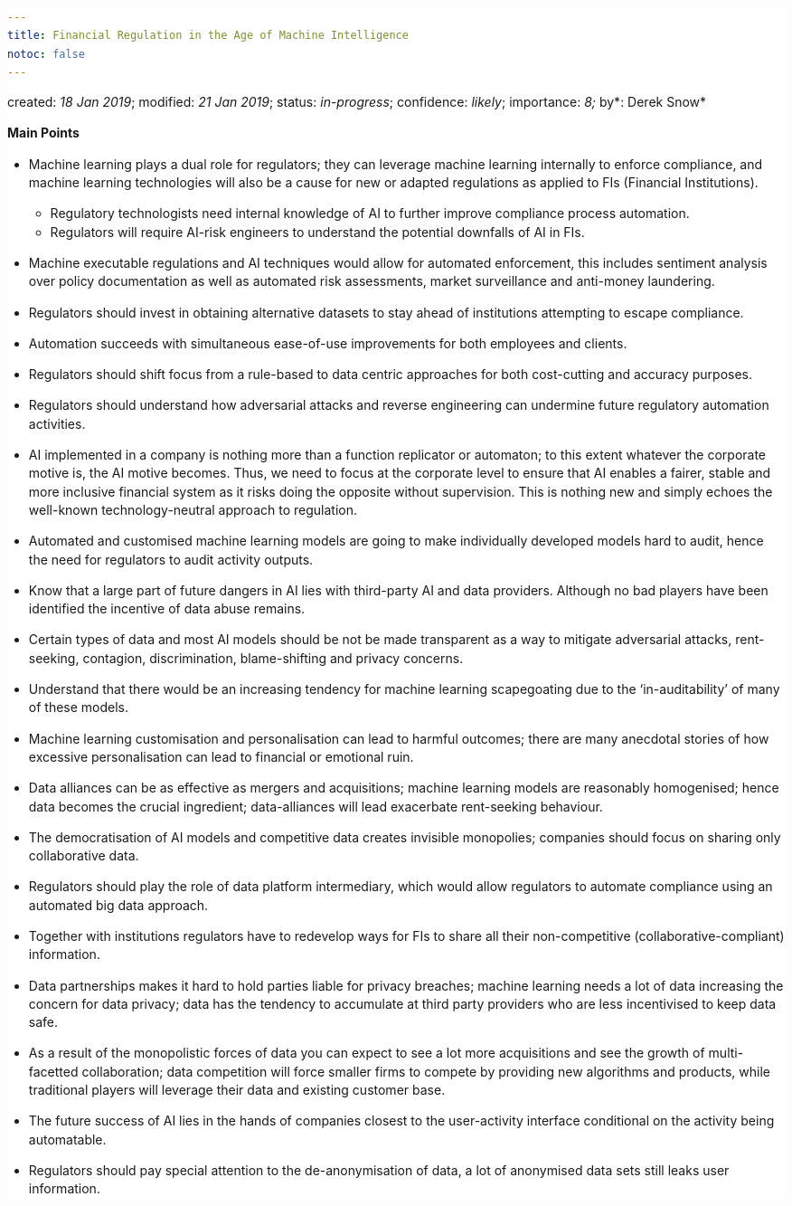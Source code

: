 ```yaml
---
title: Financial Regulation in the Age of Machine Intelligence
notoc: false
---
```


created: *18 Jan 2019*; modified: *21 Jan 2019*; status: *in-progress*; confidence: *likely*; importance: *8;* by*: Derek Snow*


**Main Points**
 

- Machine learning plays a dual role for regulators; they can leverage machine learning internally to enforce compliance, and machine learning technologies will also be a cause for new or adapted regulations as applied to FIs (Financial Institutions).
  - Regulatory technologists need internal knowledge of AI to further improve compliance process automation.      
  - Regulators will require AI-risk engineers to understand the potential downfalls of AI in FIs.


- Machine executable regulations and AI techniques would allow for automated enforcement, this includes sentiment analysis over policy documentation as well as automated risk assessments, market surveillance and anti-money laundering.
- Regulators should invest in obtaining alternative datasets to stay ahead of institutions attempting to escape compliance.
- Automation succeeds with simultaneous ease-of-use improvements for both employees and clients.
- Regulators should shift focus from a rule-based to data centric approaches for both cost-cutting and accuracy purposes.
- Regulators should understand how adversarial attacks and reverse engineering can undermine future regulatory automation activities.
- AI implemented in a company is nothing more than a function replicator or automaton; to this extent whatever the corporate motive is, the AI motive becomes. Thus, we need to focus at the corporate level to ensure that AI enables a fairer, stable and more inclusive financial system as it risks doing the opposite without supervision. This is nothing new and simply echoes the well-known technology-neutral approach to regulation.
- Automated and customised machine learning models are going to make individually developed models hard to audit, hence the need for regulators to audit activity outputs.
- Know that a large part of future dangers in AI lies with third-party AI and data providers. Although no bad players have been identified the incentive of data abuse remains. 
- Certain types of data and most AI models should be not be made transparent as a way to mitigate adversarial attacks, rent-seeking, contagion, discrimination, blame-shifting and privacy concerns.
- Understand that there would be an increasing tendency for machine learning scapegoating due to the ‘in-auditability’ of many of these models.
- Machine learning customisation and personalisation can lead to harmful outcomes; there are many anecdotal stories of how excessive personalisation can lead to financial or emotional ruin.
- Data alliances can be as effective as mergers and acquisitions; machine learning models are reasonably homogenised; hence data becomes the crucial ingredient; data-alliances will lead exacerbate rent-seeking behaviour.
- The democratisation of AI models and competitive data creates invisible monopolies; companies should focus on sharing only collaborative data.
- Regulators should play the role of data platform intermediary, which would allow regulators to automate compliance using an automated big data approach.
- Together with institutions regulators have to redevelop ways for FIs to share all their non-competitive (collaborative-compliant) information.
- Data partnerships makes it hard to hold parties liable for privacy breaches; machine learning needs a lot of data increasing the concern for data privacy; data has the tendency to accumulate at third party providers who are less incentivised to keep data safe.
- As a result of the monopolistic forces of data you can expect to see a lot more acquisitions and see the growth of multi-facetted collaboration; data competition will force smaller firms to compete by providing new algorithms and products, while traditional players will leverage their data and existing customer base.
- The future success of AI lies in the hands of companies closest to the user-activity interface conditional on the activity being automatable.
- Regulators should pay special attention to the de-anonymisation of data, a lot of anonymised data sets still leaks user information.